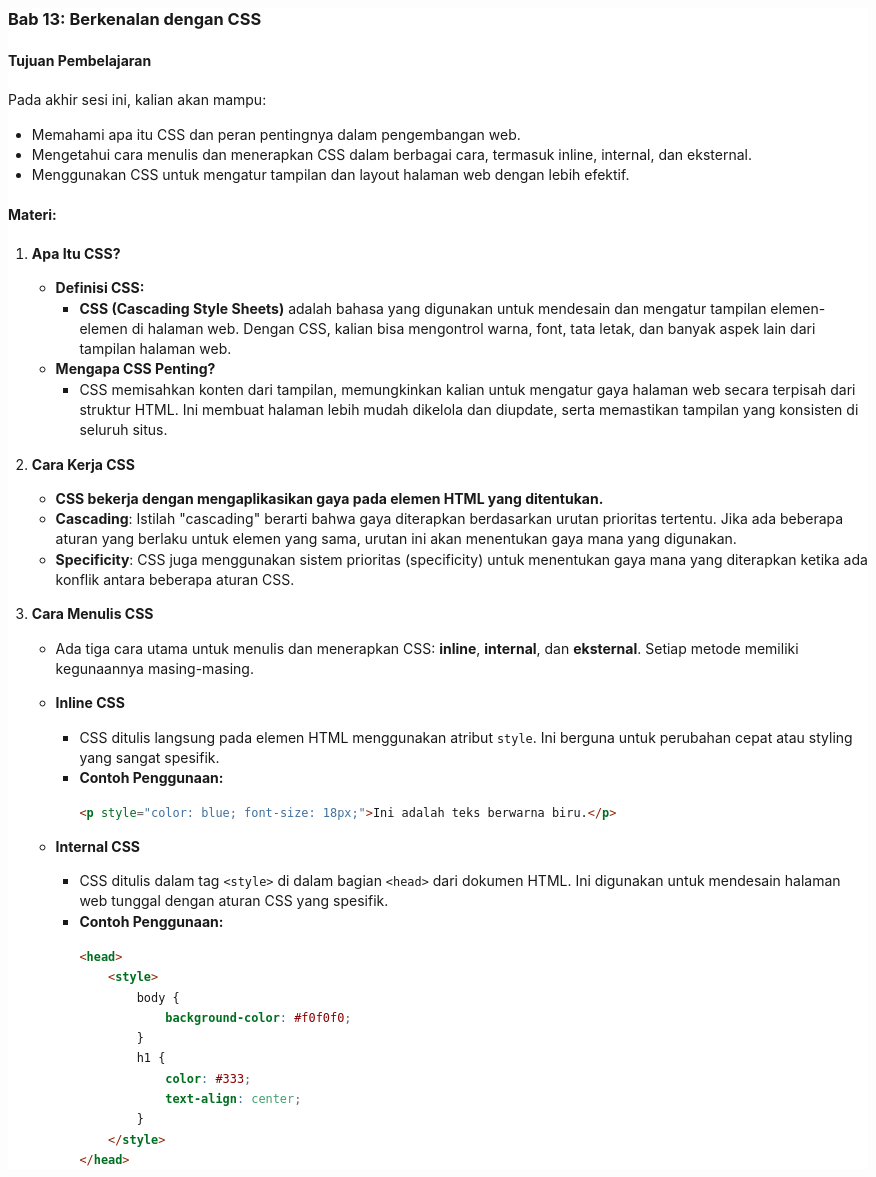 ### **Bab 13: Berkenalan dengan CSS**

#### **Tujuan Pembelajaran**
Pada akhir sesi ini, kalian akan mampu:
- Memahami apa itu CSS dan peran pentingnya dalam pengembangan web.
- Mengetahui cara menulis dan menerapkan CSS dalam berbagai cara, termasuk inline, internal, dan eksternal.
- Menggunakan CSS untuk mengatur tampilan dan layout halaman web dengan lebih efektif.

#### **Materi:**

1. **Apa Itu CSS?**
   - **Definisi CSS:**
     - **CSS (Cascading Style Sheets)** adalah bahasa yang digunakan untuk mendesain dan mengatur tampilan elemen-elemen di halaman web. Dengan CSS, kalian bisa mengontrol warna, font, tata letak, dan banyak aspek lain dari tampilan halaman web.
   - **Mengapa CSS Penting?**
     - CSS memisahkan konten dari tampilan, memungkinkan kalian untuk mengatur gaya halaman web secara terpisah dari struktur HTML. Ini membuat halaman lebih mudah dikelola dan diupdate, serta memastikan tampilan yang konsisten di seluruh situs.

2. **Cara Kerja CSS**
   - **CSS bekerja dengan mengaplikasikan gaya pada elemen HTML yang ditentukan.**
   - **Cascading**: Istilah "cascading" berarti bahwa gaya diterapkan berdasarkan urutan prioritas tertentu. Jika ada beberapa aturan yang berlaku untuk elemen yang sama, urutan ini akan menentukan gaya mana yang digunakan.
   - **Specificity**: CSS juga menggunakan sistem prioritas (specificity) untuk menentukan gaya mana yang diterapkan ketika ada konflik antara beberapa aturan CSS.

3. **Cara Menulis CSS**
   - Ada tiga cara utama untuk menulis dan menerapkan CSS: **inline**, **internal**, dan **eksternal**. Setiap metode memiliki kegunaannya masing-masing.

   - **Inline CSS**
     - CSS ditulis langsung pada elemen HTML menggunakan atribut `style`. Ini berguna untuk perubahan cepat atau styling yang sangat spesifik.
     - **Contoh Penggunaan:**
       ```html
       <p style="color: blue; font-size: 18px;">Ini adalah teks berwarna biru.</p>
       ```

   - **Internal CSS**
     - CSS ditulis dalam tag `<style>` di dalam bagian `<head>` dari dokumen HTML. Ini digunakan untuk mendesain halaman web tunggal dengan aturan CSS yang spesifik.
     - **Contoh Penggunaan:**
       ```html
       <head>
           <style>
               body {
                   background-color: #f0f0f0;
               }
               h1 {
                   color: #333;
                   text-align: center;
               }
           </style>
       </head>
       ```
